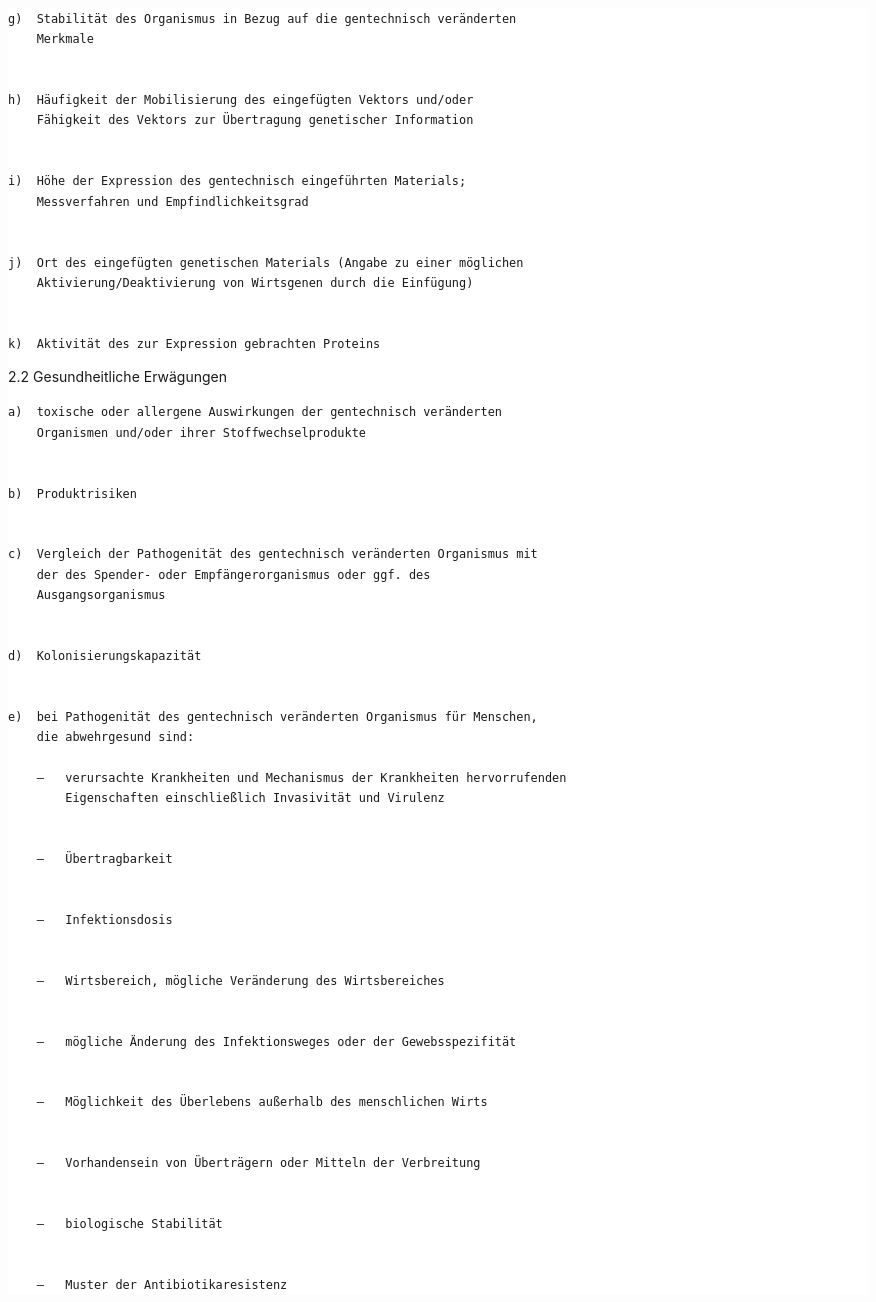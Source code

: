 
    g)  Stabilität des Organismus in Bezug auf die gentechnisch veränderten
        Merkmale


    h)  Häufigkeit der Mobilisierung des eingefügten Vektors und/oder
        Fähigkeit des Vektors zur Übertragung genetischer Information


    i)  Höhe der Expression des gentechnisch eingeführten Materials;
        Messverfahren und Empfindlichkeitsgrad


    j)  Ort des eingefügten genetischen Materials (Angabe zu einer möglichen
        Aktivierung/Deaktivierung von Wirtsgenen durch die Einfügung)


    k)  Aktivität des zur Expression gebrachten Proteins





2.2 Gesundheitliche Erwägungen

    a)  toxische oder allergene Auswirkungen der gentechnisch veränderten
        Organismen und/oder ihrer Stoffwechselprodukte


    b)  Produktrisiken


    c)  Vergleich der Pathogenität des gentechnisch veränderten Organismus mit
        der des Spender- oder Empfängerorganismus oder ggf. des
        Ausgangsorganismus


    d)  Kolonisierungskapazität


    e)  bei Pathogenität des gentechnisch veränderten Organismus für Menschen,
        die abwehrgesund sind:

        –   verursachte Krankheiten und Mechanismus der Krankheiten hervorrufenden
            Eigenschaften einschließlich Invasivität und Virulenz


        –   Übertragbarkeit


        –   Infektionsdosis


        –   Wirtsbereich, mögliche Veränderung des Wirtsbereiches


        –   mögliche Änderung des Infektionsweges oder der Gewebsspezifität


        –   Möglichkeit des Überlebens außerhalb des menschlichen Wirts


        –   Vorhandensein von Überträgern oder Mitteln der Verbreitung


        –   biologische Stabilität


        –   Muster der Antibiotikaresistenz
